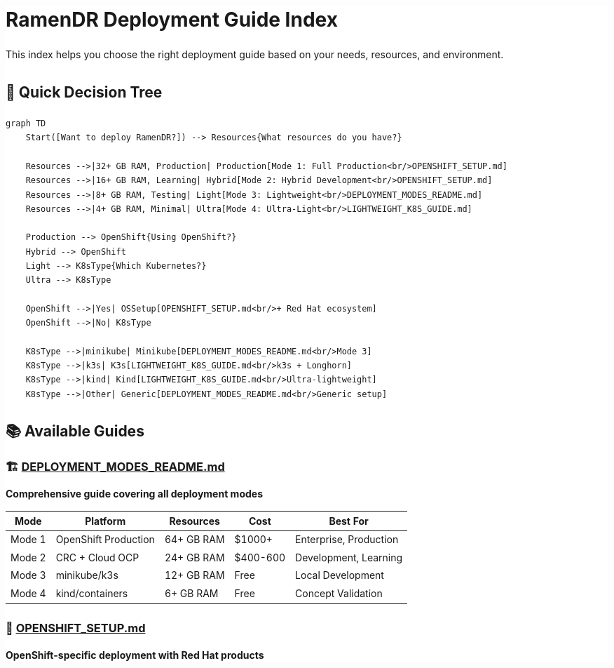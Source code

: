

# RamenDR Deployment Guide Index

This index helps you choose the right deployment guide based on your needs, resources, and environment.

## 🎯 Quick Decision Tree

```mermaid
graph TD
    Start([Want to deploy RamenDR?]) --> Resources{What resources do you have?}
    
    Resources -->|32+ GB RAM, Production| Production[Mode 1: Full Production<br/>OPENSHIFT_SETUP.md]
    Resources -->|16+ GB RAM, Learning| Hybrid[Mode 2: Hybrid Development<br/>OPENSHIFT_SETUP.md] 
    Resources -->|8+ GB RAM, Testing| Light[Mode 3: Lightweight<br/>DEPLOYMENT_MODES_README.md]
    Resources -->|4+ GB RAM, Minimal| Ultra[Mode 4: Ultra-Light<br/>LIGHTWEIGHT_K8S_GUIDE.md]
    
    Production --> OpenShift{Using OpenShift?}
    Hybrid --> OpenShift
    Light --> K8sType{Which Kubernetes?}
    Ultra --> K8sType
    
    OpenShift -->|Yes| OSSetup[OPENSHIFT_SETUP.md<br/>+ Red Hat ecosystem]
    OpenShift -->|No| K8sType
    
    K8sType -->|minikube| Minikube[DEPLOYMENT_MODES_README.md<br/>Mode 3]
    K8sType -->|k3s| K3s[LIGHTWEIGHT_K8S_GUIDE.md<br/>k3s + Longhorn] 
    K8sType -->|kind| Kind[LIGHTWEIGHT_K8S_GUIDE.md<br/>Ultra-lightweight]
    K8sType -->|Other| Generic[DEPLOYMENT_MODES_README.md<br/>Generic setup]
```

## 📚 Available Guides

### 🏗️ [DEPLOYMENT_MODES_README.md](DEPLOYMENT_MODES_README.md)
**Comprehensive guide covering all deployment modes**

| Mode | Platform | Resources | Cost | Best For |
|------|----------|-----------|------|----------|
| Mode 1 | OpenShift Production | 64+ GB RAM | $1000+ | Enterprise, Production |
| Mode 2 | CRC + Cloud OCP | 24+ GB RAM | $400-600 | Development, Learning |
| Mode 3 | minikube/k3s | 12+ GB RAM | Free | Local Development |
| Mode 4 | kind/containers | 6+ GB RAM | Free | Concept Validation |

### 🔴 [OPENSHIFT_SETUP.md](OPENSHIFT_SETUP.md)  
**OpenShift-specific deployment with Red Hat products**
